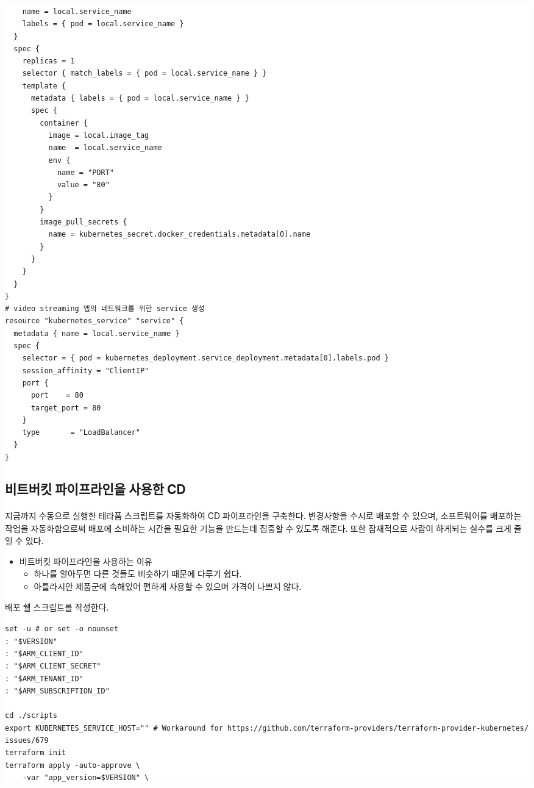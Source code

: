 ```
    name = local.service_name
    labels = { pod = local.service_name }
  }
  spec {
    replicas = 1
    selector { match_labels = { pod = local.service_name } }
    template {
      metadata { labels = { pod = local.service_name } }
      spec {
        container {
          image = local.image_tag
          name  = local.service_name
          env {
            name = "PORT"
            value = "80"
          }
        }
        image_pull_secrets {
          name = kubernetes_secret.docker_credentials.metadata[0].name
        }
      }
    }
  }
}
# video streaming 앱의 네트워크를 위한 service 생성
resource "kubernetes_service" "service" {
  metadata { name = local.service_name }
  spec {
    selector = { pod = kubernetes_deployment.service_deployment.metadata[0].labels.pod }   
    session_affinity = "ClientIP"
    port {
      port    = 80
      target_port = 80
    }
    type       = "LoadBalancer"
  }
}
```

## 비트버킷 파이프라인을 사용한 CD

지금까지 수동으로 실행한 테라폼 스크립트를 자동화하여 CD 파이프라인을 구축한다. 변경사항을 수시로 배포할 수 있으며, 소프트웨어를 배포하는 작업을 자동화함으로써 배포에 소비하는 시간을 필요한 기능을 만드는데 집중할 수 있도록 해준다. 또한 잠재적으로 사람이 하게되는 실수를 크게 줄일 수 있다.

-   비트버킷 파이프라인을 사용하는 이유
    -   하나를 알아두면 다른 것들도 비슷하기 때문에 다루기 쉽다.
    -   아틀라시안 제품군에 속해있어 편하게 사용할 수 있으며 가격이 나쁘지 않다.

배포 쉘 스크립트를 작성한다.

```
set -u # or set -o nounset
: "$VERSION"
: "$ARM_CLIENT_ID"
: "$ARM_CLIENT_SECRET"
: "$ARM_TENANT_ID"
: "$ARM_SUBSCRIPTION_ID"

cd ./scripts
export KUBERNETES_SERVICE_HOST="" # Workaround for https://github.com/terraform-providers/terraform-provider-kubernetes/issues/679
terraform init 
terraform apply -auto-approve \
    -var "app_version=$VERSION" \
```